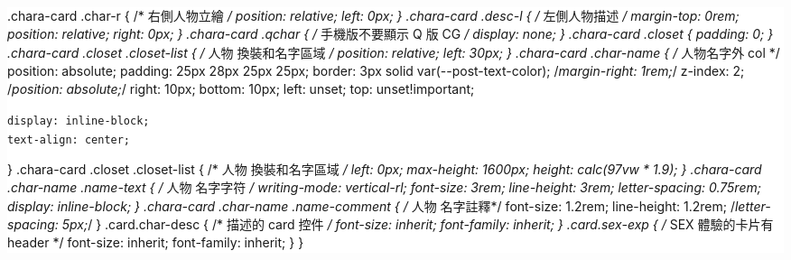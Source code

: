   .chara-card .char-r { /* 右側人物立繪 */
    position: relative;
    left: 0px;
  }
  .chara-card .desc-l { /* 左側人物描述 */
    margin-top: 0rem;
    position: relative;
    right: 0px;
  }
  .chara-card .qchar { /* 手機版不要顯示 Q 版 CG */
    display: none;
  }
  .chara-card .closet { 
    padding: 0;
  }
  .chara-card .closet .closet-list { /* 人物 換裝和名字區域 */
    position: relative;
    left: 30px;
  }
  .chara-card .char-name { /* 人物名字外 col */
    position: absolute;
    padding: 25px 28px 25px 25px;
    border: 3px solid var(--post-text-color);
    /*margin-right: 1rem;*/
    z-index: 2;
    /*position: absolute;*/
    right: 10px;
    bottom: 10px;
    left: unset;
    top: unset!important;
    
    display: inline-block;
    text-align: center;
  }
  .chara-card .closet .closet-list { /* 人物 換裝和名字區域 */
    left: 0px;
    max-height: 1600px;
    height: calc(97vw * 1.9);
  }
  .chara-card .char-name .name-text { /* 人物 名字字符 */
    writing-mode: vertical-rl;
    font-size: 3rem;
    line-height: 3rem;
    letter-spacing: 0.75rem;
    display: inline-block;
  }
  .chara-card .char-name .name-comment { /* 人物 名字註釋*/
    font-size: 1.2rem;
    line-height: 1.2rem;
    /*letter-spacing: 5px;*/
  }
  .card.char-desc { /* 描述的 card 控件 */
    font-size: inherit;
    font-family: inherit;
  }
  .card.sex-exp { /* SEX 體驗的卡片有 header */
    font-size: inherit;
    font-family: inherit;
  }
}
</style>
